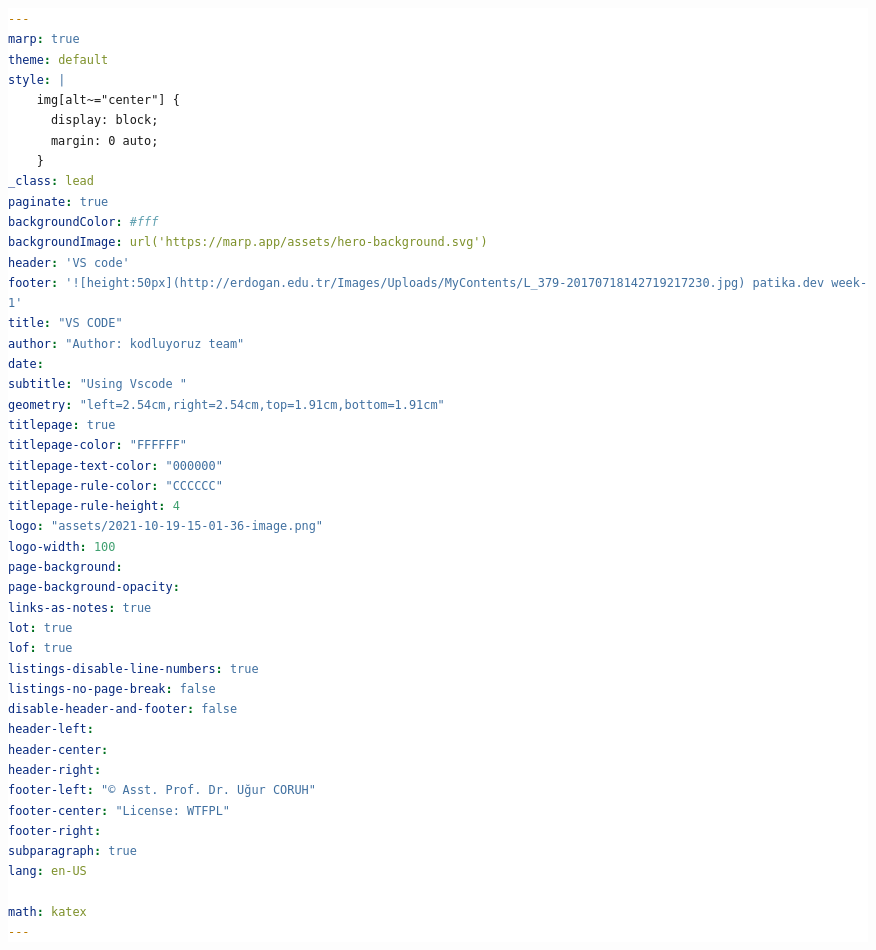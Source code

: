 ```yaml
---
marp: true
theme: default
style: |
    img[alt~="center"] {
      display: block;
      margin: 0 auto;
    }
_class: lead
paginate: true
backgroundColor: #fff
backgroundImage: url('https://marp.app/assets/hero-background.svg')
header: 'VS code'
footer: '![height:50px](http://erdogan.edu.tr/Images/Uploads/MyContents/L_379-20170718142719217230.jpg) patika.dev week-1'
title: "VS CODE"
author: "Author: kodluyoruz team"
date:
subtitle: "Using Vscode "
geometry: "left=2.54cm,right=2.54cm,top=1.91cm,bottom=1.91cm"
titlepage: true
titlepage-color: "FFFFFF"
titlepage-text-color: "000000"
titlepage-rule-color: "CCCCCC"
titlepage-rule-height: 4
logo: "assets/2021-10-19-15-01-36-image.png"
logo-width: 100 
page-background:
page-background-opacity:
links-as-notes: true
lot: true
lof: true
listings-disable-line-numbers: true
listings-no-page-break: false
disable-header-and-footer: false
header-left:
header-center:
header-right:
footer-left: "© Asst. Prof. Dr. Uğur CORUH"
footer-center: "License: WTFPL"
footer-right:
subparagraph: true
lang: en-US 

math: katex
---
```





